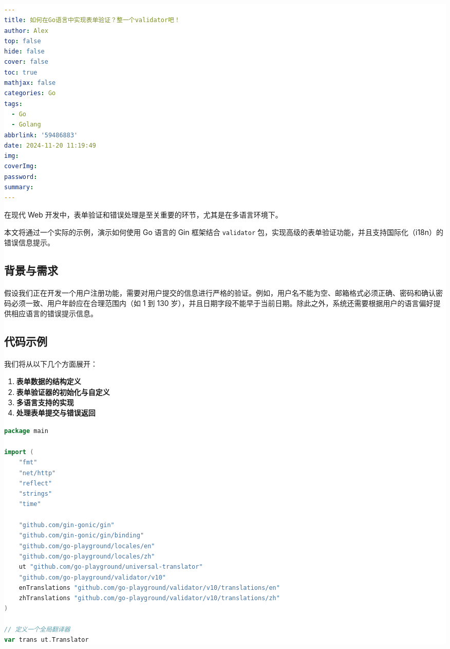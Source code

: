 ```yaml
---
title: 如何在Go语言中实现表单验证？整一个validator吧！
author: Alex
top: false
hide: false
cover: false
toc: true
mathjax: false
categories: Go
tags:
  - Go
  - Golang
abbrlink: '59486883'
date: 2024-11-20 11:19:49
img:
coverImg:
password:
summary:
---
```


在现代 Web 开发中，表单验证和错误处理是至关重要的环节，尤其是在多语言环境下。

本文将通过一个实际的示例，演示如何使用 Go 语言的 Gin 框架结合 `validator` 包，实现高级的表单验证功能，并且支持国际化（i18n）的错误信息提示。

## 背景与需求

假设我们正在开发一个用户注册功能，需要对用户提交的信息进行严格的验证。例如，用户名不能为空、邮箱格式必须正确、密码和确认密码必须一致、用户年龄应在合理范围内（如 1 到 130 岁），并且日期字段不能早于当前日期。除此之外，系统还需要根据用户的语言偏好提供相应语言的错误提示信息。

## 代码示例

我们将从以下几个方面展开：

1. **表单数据的结构定义**
2. **表单验证器的初始化与自定义**
3. **多语言支持的实现**
4. **处理表单提交与错误返回**

```go
package main

import (
	"fmt"
	"net/http"
	"reflect"
	"strings"
	"time"

	"github.com/gin-gonic/gin"
	"github.com/gin-gonic/gin/binding"
	"github.com/go-playground/locales/en"
	"github.com/go-playground/locales/zh"
	ut "github.com/go-playground/universal-translator"
	"github.com/go-playground/validator/v10"
	enTranslations "github.com/go-playground/validator/v10/translations/en"
	zhTranslations "github.com/go-playground/validator/v10/translations/zh"
)

// 定义一个全局翻译器
var trans ut.Translator
```
